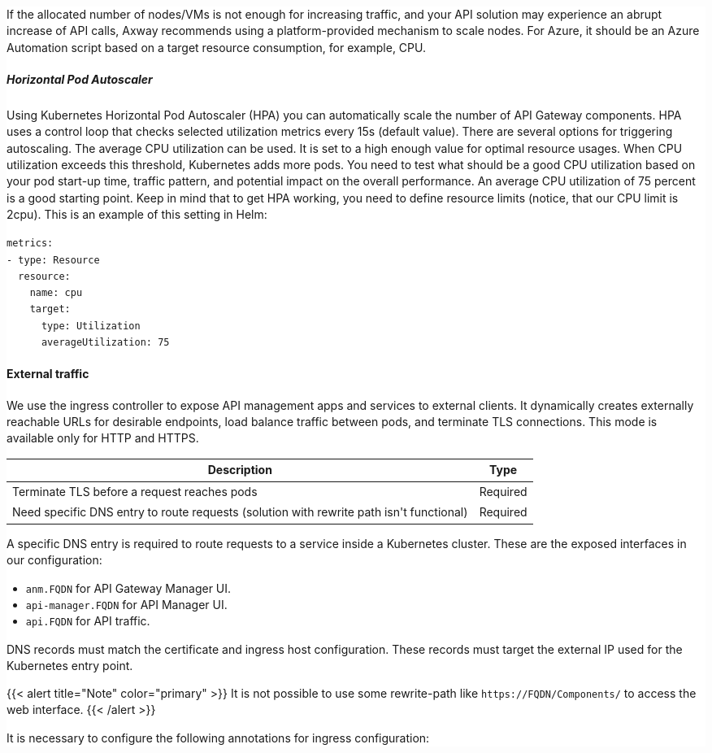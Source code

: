 If the allocated number of nodes/VMs is not enough for increasing traffic, and your API solution may experience an abrupt increase of API calls, Axway recommends using a platform-provided mechanism to scale nodes. For Azure, it should be an Azure Automation script based on a target resource consumption, for example, CPU.

##### Horizontal Pod Autoscaler

Using Kubernetes Horizontal Pod Autoscaler (HPA) you can automatically scale the number of API Gateway components. HPA uses a control loop that checks selected utilization metrics every 15s (default value). There are several options for triggering autoscaling. The average CPU utilization can be used. It is set to a high enough value for optimal resource usages. When CPU utilization exceeds this threshold, Kubernetes adds more pods. You need to test what should be a good CPU utilization based on your pod start-up time, traffic pattern, and potential impact on the overall performance. An average CPU utilization of 75 percent is a good starting point. Keep in mind that to get HPA working, you need to define resource limits (notice, that our CPU limit is 2cpu). This is an example of this setting in Helm:

```
metrics:
- type: Resource
  resource:
    name: cpu
    target:
      type: Utilization
      averageUtilization: 75
```

#### External traffic

We use the ingress controller to expose API management apps and services to external clients. It dynamically creates externally reachable URLs for desirable endpoints, load balance traffic between pods, and terminate TLS connections. This mode is available only for HTTP and HTTPS.

|Description | Type |
|---|---|
|Terminate TLS before a request reaches pods                                               |Required|
|Need specific DNS entry to route requests (solution with rewrite path isn't functional)   |Required|

A specific DNS entry is required to route requests to a service inside a Kubernetes cluster. These are the exposed interfaces in our configuration:

* `anm.FQDN` for API Gateway Manager UI.
* `api-manager.FQDN` for API Manager UI.
* `api.FQDN` for API traffic.

DNS records must match the certificate and ingress host configuration. These records must target the external IP used for the Kubernetes entry point.

{{< alert title="Note" color="primary" >}}
It is not possible to use some rewrite-path like `https://FQDN/Components/` to access the web interface.
{{< /alert >}}

It is necessary to configure the following annotations for ingress configuration:
